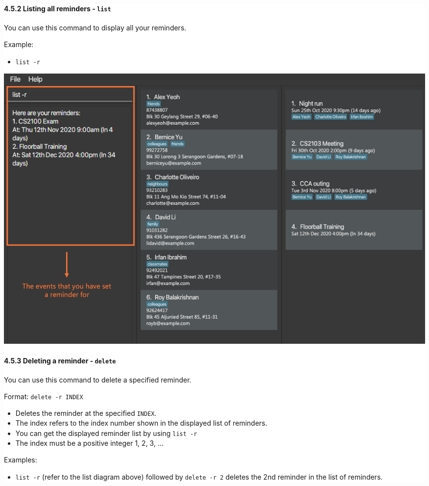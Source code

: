 
#### 4.5.2 Listing all reminders - `list`

You can use this command to display all your reminders.

Example:
* `list -r` 

![List-reminder-behaviour](images/ug-images/remindersBehaviourImages/list-reminders-behaviour.png)

#### 4.5.3 Deleting a reminder - `delete`

You can use this command to delete a specified reminder.

Format: `delete -r INDEX`

* Deletes the reminder at the specified `INDEX`.
* The index refers to the index number shown in the displayed list of reminders.
* You can get the displayed reminder list by using `list -r`
* The index must be a positive integer 1, 2, 3, ...

Examples:
* `list -r` (refer to the list diagram above) followed by `delete -r 2` deletes the 2nd reminder in the list of reminders.
